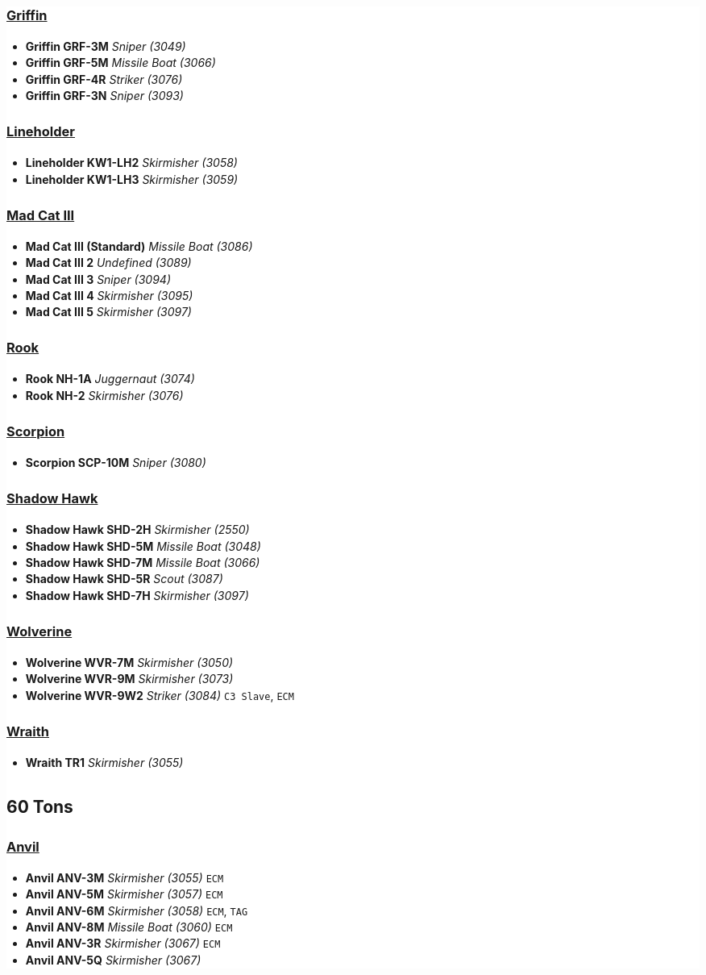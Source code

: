 ### [Griffin](../../mechs/griffin.md)
- **Griffin GRF-3M** *Sniper (3049)*
- **Griffin GRF-5M** *Missile Boat (3066)*
- **Griffin GRF-4R** *Striker (3076)*
- **Griffin GRF-3N** *Sniper (3093)*

### [Lineholder](../../mechs/lineholder.md)
- **Lineholder KW1-LH2** *Skirmisher (3058)*
- **Lineholder KW1-LH3** *Skirmisher (3059)*

### [Mad Cat III](../../mechs/mad_cat_iii.md)
- **Mad Cat III (Standard)** *Missile Boat (3086)*
- **Mad Cat III 2** *Undefined (3089)*
- **Mad Cat III 3** *Sniper (3094)*
- **Mad Cat III 4** *Skirmisher (3095)*
- **Mad Cat III 5** *Skirmisher (3097)*

### [Rook](../../mechs/rook.md)
- **Rook NH-1A** *Juggernaut (3074)*
- **Rook NH-2** *Skirmisher (3076)*

### [Scorpion](../../mechs/scorpion.md)
- **Scorpion SCP-10M** *Sniper (3080)*

### [Shadow Hawk](../../mechs/shadow_hawk.md)
- **Shadow Hawk SHD-2H** *Skirmisher (2550)*
- **Shadow Hawk SHD-5M** *Missile Boat (3048)*
- **Shadow Hawk SHD-7M** *Missile Boat (3066)*
- **Shadow Hawk SHD-5R** *Scout (3087)*
- **Shadow Hawk SHD-7H** *Skirmisher (3097)*

### [Wolverine](../../mechs/wolverine.md)
- **Wolverine WVR-7M** *Skirmisher (3050)*
- **Wolverine WVR-9M** *Skirmisher (3073)*
- **Wolverine WVR-9W2** *Striker (3084)* `C3 Slave`, `ECM`

### [Wraith](../../mechs/wraith.md)
- **Wraith TR1** *Skirmisher (3055)*

## 60 Tons

### [Anvil](../../mechs/anvil.md)
- **Anvil ANV-3M** *Skirmisher (3055)* `ECM`
- **Anvil ANV-5M** *Skirmisher (3057)* `ECM`
- **Anvil ANV-6M** *Skirmisher (3058)* `ECM`, `TAG`
- **Anvil ANV-8M** *Missile Boat (3060)* `ECM`
- **Anvil ANV-3R** *Skirmisher (3067)* `ECM`
- **Anvil ANV-5Q** *Skirmisher (3067)*
